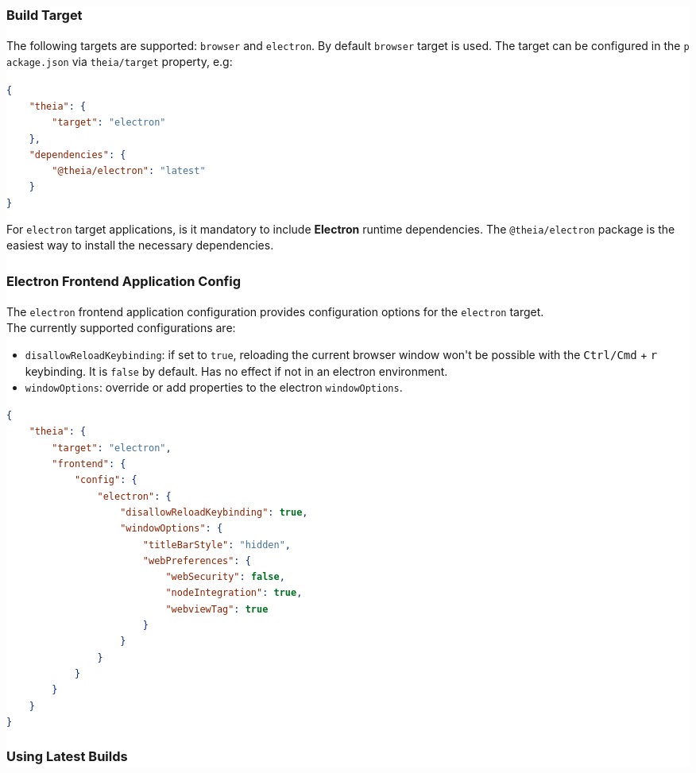 ### Build Target

The following targets are supported: `browser` and `electron`. By default `browser` target is used.
The target can be configured in the `package.json` via `theia/target` property, e.g:

```json
{
    "theia": {
        "target": "electron"
    },
    "dependencies": {
        "@theia/electron": "latest"
    }
}
```

For `electron` target applications, is it mandatory to include **Electron** runtime dependencies. The `@theia/electron` package is the easiest way to install the necessary dependencies.

### Electron Frontend Application Config

The `electron` frontend application configuration provides configuration options for the `electron` target.\
The currently supported configurations are:

- `disallowReloadKeybinding`: if set to `true`, reloading the current browser window won't be possible with the <kbd>Ctrl/Cmd</kbd> + <kbd>r</kbd> keybinding. It is `false` by default. Has no effect if not in an electron environment.
- `windowOptions`: override or add properties to the electron `windowOptions`.

```json
{
    "theia": {
        "target": "electron",
        "frontend": {
            "config": {
                "electron": {
                    "disallowReloadKeybinding": true,
                    "windowOptions": {
                        "titleBarStyle": "hidden",
                        "webPreferences": {
                            "webSecurity": false,
                            "nodeIntegration": true,
                            "webviewTag": true
                        }
                    }
                }
            }
        }
    }
}
```

### Using Latest Builds
